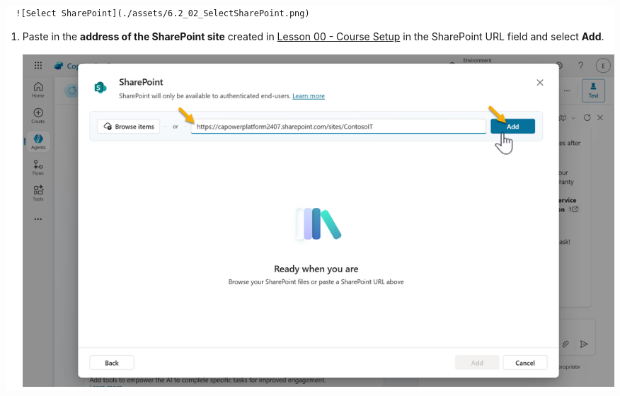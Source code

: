       ![Select SharePoint](./assets/6.2_02_SelectSharePoint.png)

1. Paste in the **address of the SharePoint site** created in [Lesson 00 - Course Setup](../00-course-setup/README.md/#step-4-create-new-sharepoint-site) in the SharePoint URL field and select **Add**.

      ![Enter SharePoint site URL](./assets/6.2_03_SharePointURL.png)
